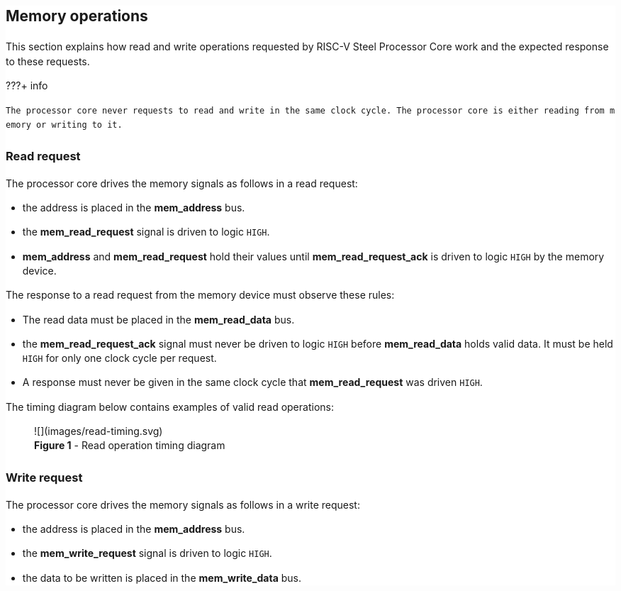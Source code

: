## Memory operations

This section explains how read and write operations requested by RISC-V Steel Processor Core work and the expected response to these requests.

???+ info

    The processor core never requests to read and write in the same clock cycle. The processor core is either reading from memory or writing to it.

### Read request

The processor core drives the memory signals as follows in a read request:

- the address is placed in the **mem_address** bus.

- the **mem_read_request** signal is driven to logic `HIGH`.

- **mem_address** and **mem_read_request** hold their values until **mem_read_request_ack** is driven to logic `HIGH` by the memory device.

The response to a read request from the memory device must observe these rules:

- The read data must be placed in the **mem_read_data** bus.

- the **mem_read_request_ack** signal must never be driven to logic `HIGH` before **mem_read_data** holds valid data. It must be held `HIGH` for only one clock cycle per request.

- A response must never be given in the same clock cycle that **mem_read_request** was driven `HIGH`.

The timing diagram below contains examples of valid read operations:

<figure markdown>
  ![](images/read-timing.svg)
  <figcaption><strong>Figure 1</strong> - Read operation timing diagram</figcaption>
</figure>

### Write request

The processor core drives the memory signals as follows in a write request:

- the address is placed in the **mem_address** bus.

- the **mem_write_request** signal is driven to logic `HIGH`.

- the data to be written is placed in the **mem_write_data** bus.
